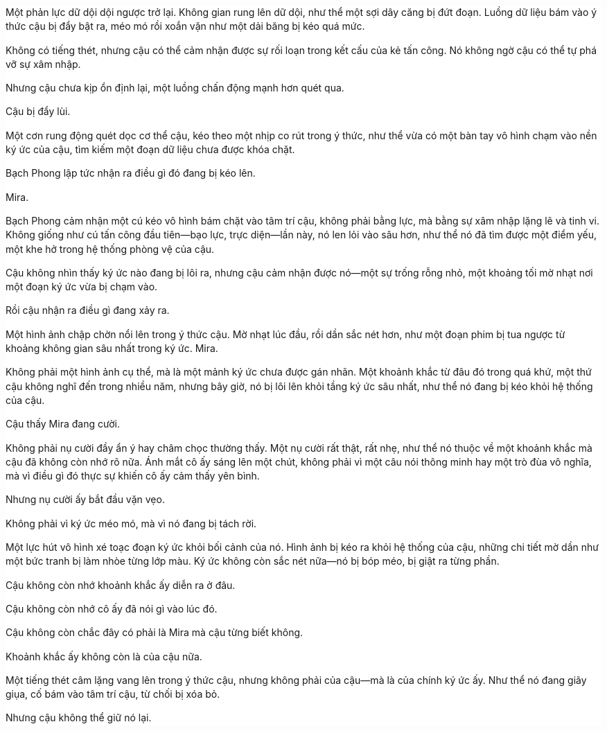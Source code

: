 Một phản lực dữ dội dội ngược trở lại. Không gian rung lên dữ dội, như thể một sợi dây căng bị đứt đoạn. Luồng dữ liệu bám vào ý thức cậu bị đẩy bật ra, méo mó rồi xoắn vặn như một dải băng bị kéo quá mức.

Không có tiếng thét, nhưng cậu có thể cảm nhận được sự rối loạn trong kết cấu của kẻ tấn công. Nó không ngờ cậu có thể tự phá vỡ sự xâm nhập.

Nhưng cậu chưa kịp ổn định lại, một luồng chấn động mạnh hơn quét qua.

Cậu bị đẩy lùi.

Một cơn rung động quét dọc cơ thể cậu, kéo theo một nhịp co rút trong ý thức, như thể vừa có một bàn tay vô hình chạm vào nền ký ức của cậu, tìm kiếm một đoạn dữ liệu chưa được khóa chặt.

Bạch Phong lập tức nhận ra điều gì đó đang bị kéo lên.

Mira.

Bạch Phong cảm nhận một cú kéo vô hình bám chặt vào tâm trí cậu, không phải bằng lực, mà bằng sự xâm nhập lặng lẽ và tinh vi. Không giống như cú tấn công đầu tiên—bạo lực, trực diện—lần này, nó len lỏi vào sâu hơn, như thể nó đã tìm được một điểm yếu, một khe hở trong hệ thống phòng vệ của cậu.

Cậu không nhìn thấy ký ức nào đang bị lôi ra, nhưng cậu cảm nhận được nó—một sự trống rỗng nhỏ, một khoảng tối mờ nhạt nơi một đoạn ký ức vừa bị chạm vào.

Rồi cậu nhận ra điều gì đang xảy ra.

Một hình ảnh chập chờn nổi lên trong ý thức cậu. Mờ nhạt lúc đầu, rồi dần sắc nét hơn, như một đoạn phim bị tua ngược từ khoảng không gian sâu nhất trong ký ức. Mira.

Không phải một hình ảnh cụ thể, mà là một mảnh ký ức chưa được gán nhãn. Một khoảnh khắc từ đâu đó trong quá khứ, một thứ cậu không nghĩ đến trong nhiều năm, nhưng bây giờ, nó bị lôi lên khỏi tầng ký ức sâu nhất, như thể nó đang bị kéo khỏi hệ thống của cậu.

Cậu thấy Mira đang cười.

Không phải nụ cười đầy ẩn ý hay châm chọc thường thấy. Một nụ cười rất thật, rất nhẹ, như thể nó thuộc về một khoảnh khắc mà cậu đã không còn nhớ rõ nữa. Ánh mắt cô ấy sáng lên một chút, không phải vì một câu nói thông minh hay một trò đùa vô nghĩa, mà vì điều gì đó thực sự khiến cô ấy cảm thấy yên bình.

Nhưng nụ cười ấy bắt đầu vặn vẹo.

Không phải vì ký ức méo mó, mà vì nó đang bị tách rời.

Một lực hút vô hình xé toạc đoạn ký ức khỏi bối cảnh của nó. Hình ảnh bị kéo ra khỏi hệ thống của cậu, những chi tiết mờ dần như một bức tranh bị làm nhòe từng lớp màu. Ký ức không còn sắc nét nữa—nó bị bóp méo, bị giật ra từng phần.

Cậu không còn nhớ khoảnh khắc ấy diễn ra ở đâu.

Cậu không còn nhớ cô ấy đã nói gì vào lúc đó.

Cậu không còn chắc đây có phải là Mira mà cậu từng biết không.

Khoảnh khắc ấy không còn là của cậu nữa.

Một tiếng thét câm lặng vang lên trong ý thức cậu, nhưng không phải của cậu—mà là của chính ký ức ấy. Như thể nó đang giãy giụa, cố bám vào tâm trí cậu, từ chối bị xóa bỏ.

Nhưng cậu không thể giữ nó lại.
